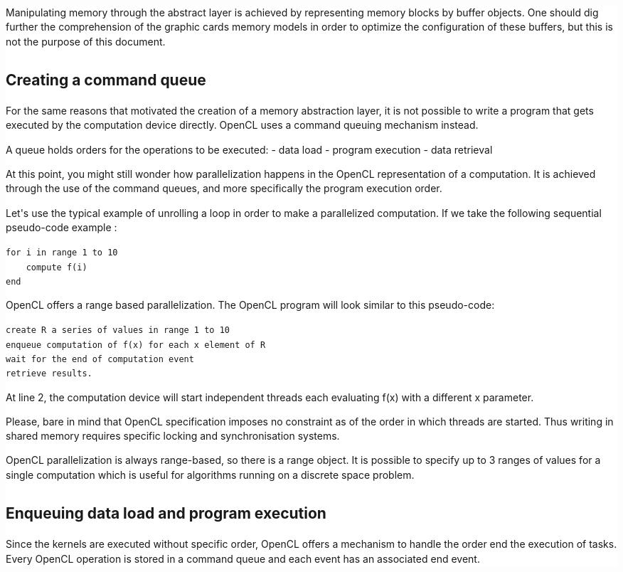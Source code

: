 Manipulating memory through the abstract layer is achieved by representing 
memory blocks by buffer objects. One should dig further the comprehension of 
the graphic cards memory models in order to optimize the configuration of these 
buffers, but this is not the purpose of this document.


Creating a command queue
------------------------

For the same reasons that motivated the creation of a memory abstraction layer, 
it is not possible to write a program that gets executed by the computation 
device directly. OpenCL uses a command queuing mechanism instead. 

A queue holds orders for the operations to be executed: 
    - data load
    - program execution
    - data retrieval

At this point, you might still wonder how parallelization happens in the OpenCL 
representation of a computation. It is achieved through the use of the command 
queues, and more specifically the program execution order.

Let\'s use the typical example of unrolling a loop in order to make a 
parallelized computation.  If we take the following sequential pseudo-code 
example :

    for i in range 1 to 10 
        compute f(i)
    end 

OpenCL offers a range based parallelization. The OpenCL program will look 
similar to this pseudo-code:

    create R a series of values in range 1 to 10 
    enqueue computation of f(x) for each x element of R 
    wait for the end of computation event 
    retrieve results. 

At line 2, the computation device will start independent threads each 
evaluating f(x) with a different x parameter.

Please, bare in mind that OpenCL specification imposes no constraint as of the 
order in which threads are started. Thus writing in shared memory requires 
specific locking and synchronisation systems.

OpenCL parallelization is always range-based, so there is a range object. It is 
possible to specify up to 3 ranges of values for a single computation which is 
useful for algorithms running on a discrete space problem. 

Enqueuing data load and program execution
-----------------------------------------

Since the kernels are executed without specific order, OpenCL offers a 
mechanism to handle the order end the execution of tasks. Every OpenCL 
operation is stored in a command queue and each event has an associated end 
event.
